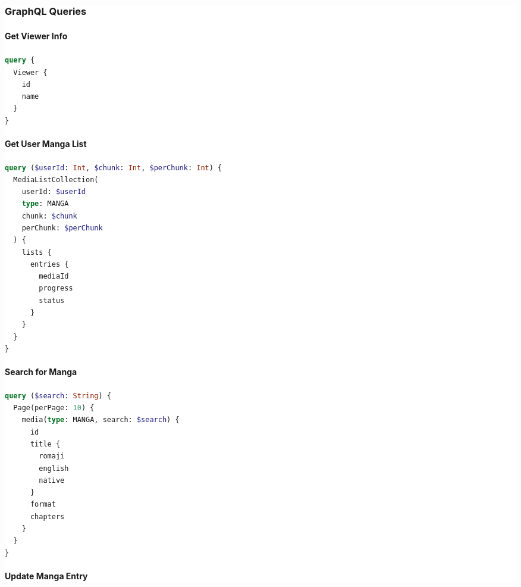 ### GraphQL Queries

#### Get Viewer Info

```graphql
query {
  Viewer {
    id
    name
  }
}
```

#### Get User Manga List

```graphql
query ($userId: Int, $chunk: Int, $perChunk: Int) {
  MediaListCollection(
    userId: $userId
    type: MANGA
    chunk: $chunk
    perChunk: $perChunk
  ) {
    lists {
      entries {
        mediaId
        progress
        status
      }
    }
  }
}
```

#### Search for Manga

```graphql
query ($search: String) {
  Page(perPage: 10) {
    media(type: MANGA, search: $search) {
      id
      title {
        romaji
        english
        native
      }
      format
      chapters
    }
  }
}
```

#### Update Manga Entry
